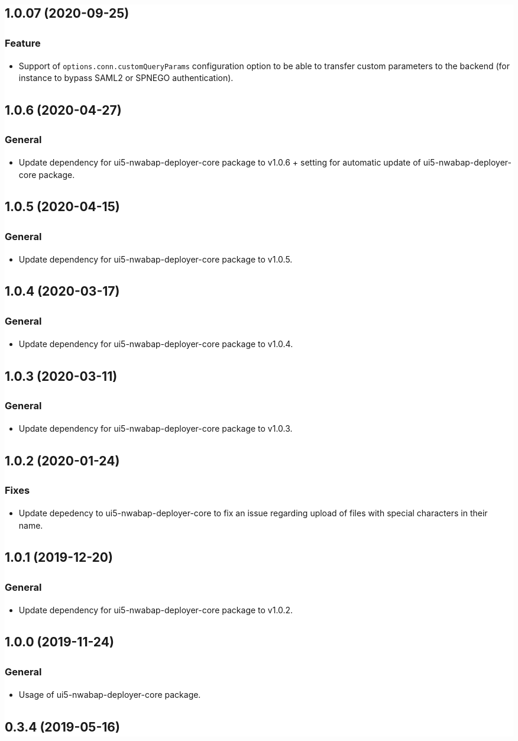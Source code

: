 ## 1.0.07 (2020-09-25)

### Feature
- Support of `options.conn.customQueryParams` configuration option to be able to transfer custom parameters to the backend (for instance to bypass SAML2 or SPNEGO authentication).

## 1.0.6 (2020-04-27)

### General
- Update dependency for ui5-nwabap-deployer-core package to v1.0.6 + setting for automatic update of ui5-nwabap-deployer-core package.

## 1.0.5 (2020-04-15)

### General
- Update dependency for ui5-nwabap-deployer-core package to v1.0.5.

## 1.0.4 (2020-03-17)

### General
- Update dependency for ui5-nwabap-deployer-core package to v1.0.4.

## 1.0.3 (2020-03-11)

### General
- Update dependency for ui5-nwabap-deployer-core package to v1.0.3.

## 1.0.2 (2020-01-24)

### Fixes
- Update depedency to ui5-nwabap-deployer-core to fix an issue regarding upload of files with special characters in their name.

## 1.0.1 (2019-12-20)

### General
- Update dependency for ui5-nwabap-deployer-core package to v1.0.2.

## 1.0.0 (2019-11-24)

### General
- Usage of ui5-nwabap-deployer-core package.

## 0.3.4 (2019-05-16)
